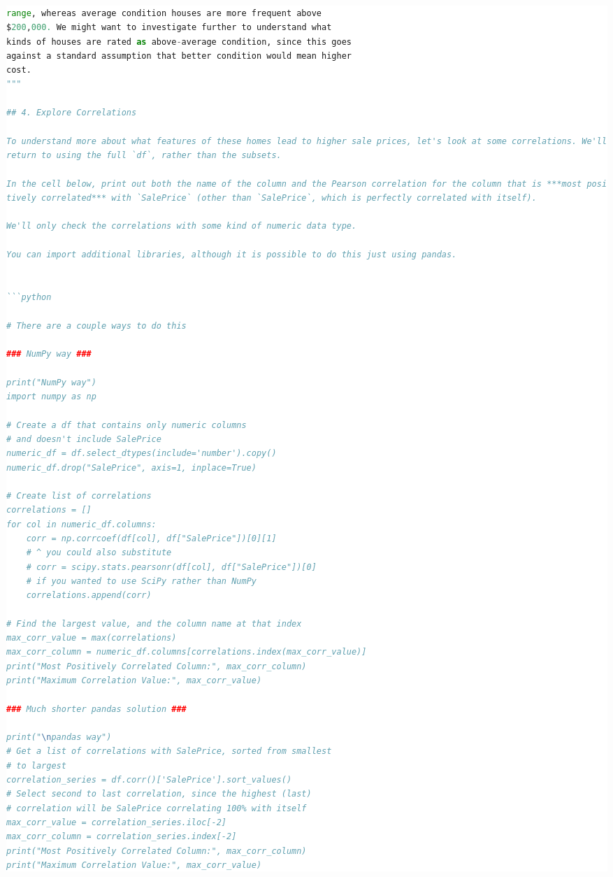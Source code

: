 ```python
range, whereas average condition houses are more frequent above
$200,000. We might want to investigate further to understand what
kinds of houses are rated as above-average condition, since this goes
against a standard assumption that better condition would mean higher
cost.
"""

## 4. Explore Correlations

To understand more about what features of these homes lead to higher sale prices, let's look at some correlations. We'll return to using the full `df`, rather than the subsets.

In the cell below, print out both the name of the column and the Pearson correlation for the column that is ***most positively correlated*** with `SalePrice` (other than `SalePrice`, which is perfectly correlated with itself).

We'll only check the correlations with some kind of numeric data type.

You can import additional libraries, although it is possible to do this just using pandas.


```python

# There are a couple ways to do this

### NumPy way ###

print("NumPy way")
import numpy as np

# Create a df that contains only numeric columns
# and doesn't include SalePrice
numeric_df = df.select_dtypes(include='number').copy()
numeric_df.drop("SalePrice", axis=1, inplace=True)

# Create list of correlations
correlations = []
for col in numeric_df.columns:    
    corr = np.corrcoef(df[col], df["SalePrice"])[0][1]
    # ^ you could also substitute
    # corr = scipy.stats.pearsonr(df[col], df["SalePrice"])[0]
    # if you wanted to use SciPy rather than NumPy
    correlations.append(corr)

# Find the largest value, and the column name at that index
max_corr_value = max(correlations)
max_corr_column = numeric_df.columns[correlations.index(max_corr_value)]
print("Most Positively Correlated Column:", max_corr_column)
print("Maximum Correlation Value:", max_corr_value)

### Much shorter pandas solution ###

print("\npandas way")
# Get a list of correlations with SalePrice, sorted from smallest
# to largest
correlation_series = df.corr()['SalePrice'].sort_values()
# Select second to last correlation, since the highest (last)
# correlation will be SalePrice correlating 100% with itself
max_corr_value = correlation_series.iloc[-2]
max_corr_column = correlation_series.index[-2]
print("Most Positively Correlated Column:", max_corr_column)
print("Maximum Correlation Value:", max_corr_value)

```